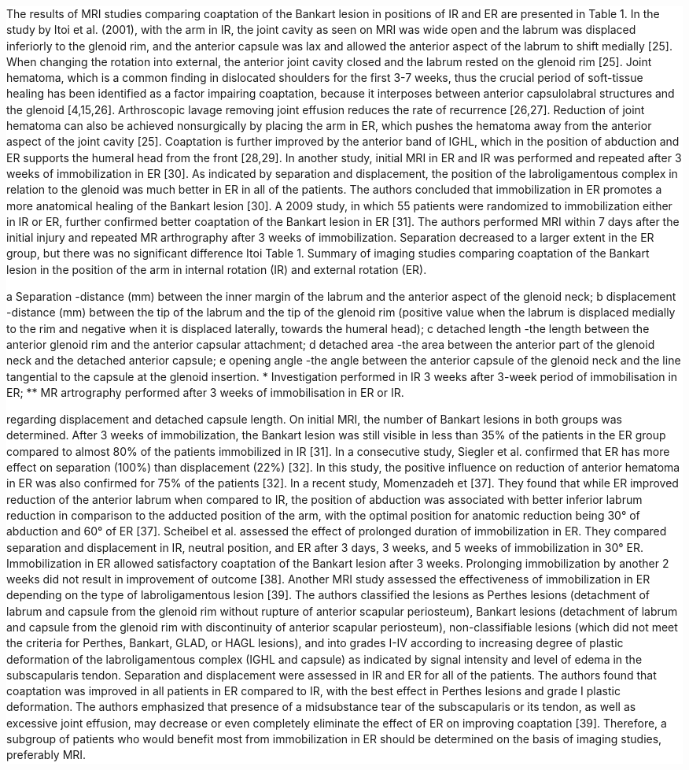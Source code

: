 The results of MRI studies comparing coaptation of the Bankart lesion in positions of IR and ER are presented in Table 1. In the study by Itoi et al. (2001), with the arm in IR, the joint cavity as seen on MRI was wide open and the labrum was displaced inferiorly to the glenoid rim, and the anterior capsule was lax and allowed the anterior aspect of the labrum to shift medially [25]. When changing the rotation into external, the anterior joint cavity closed and the labrum rested on the glenoid rim [25]. Joint hematoma, which is a common finding in dislocated shoulders for the first 3-7 weeks, thus the crucial period of soft-tissue healing has been identified as a factor impairing coaptation, because it interposes between anterior capsulolabral structures and the glenoid [4,15,26]. Arthroscopic lavage removing joint effusion reduces the rate of recurrence [26,27]. Reduction of joint hematoma can also be achieved nonsurgically by placing the arm in ER, which pushes the hematoma away from the anterior aspect of the joint cavity [25]. Coaptation is further improved by the anterior band of IGHL, which in the position of abduction and ER supports the humeral head from the front [28,29]. In another study, initial MRI in ER and IR was performed and repeated after 3 weeks of immobilization in ER [30]. As indicated by separation and displacement, the position of the labroligamentous complex in relation to the glenoid was much better in ER in all of the patients. The authors concluded that immobilization in ER promotes a more anatomical healing of the Bankart lesion [30]. A 2009 study, in which 55 patients were randomized to immobilization either in IR or ER, further confirmed better coaptation of the Bankart lesion in ER [31]. The authors performed MRI within 7 days after the initial injury and repeated MR arthrography after 3 weeks of immobilization. Separation decreased to a larger extent in the ER group, but there was no significant difference Itoi Table 1. Summary of imaging studies comparing coaptation of the Bankart lesion in the position of the arm in internal rotation (IR) and external rotation (ER).

a Separation -distance (mm) between the inner margin of the labrum and the anterior aspect of the glenoid neck; b displacement -distance (mm) between the tip of the labrum and the tip of the glenoid rim (positive value when the labrum is displaced medially to the rim and negative when it is displaced laterally, towards the humeral head); c detached length -the length between the anterior glenoid rim and the anterior capsular attachment; d detached area -the area between the anterior part of the glenoid neck and the detached anterior capsule; e opening angle -the angle between the anterior capsule of the glenoid neck and the line tangential to the capsule at the glenoid insertion. * Investigation performed in IR 3 weeks after 3-week period of immobilisation in ER; ** MR artrography performed after 3 weeks of immobilisation in ER or IR.

regarding displacement and detached capsule length. On initial MRI, the number of Bankart lesions in both groups was determined. After 3 weeks of immobilization, the Bankart lesion was still visible in less than 35% of the patients in the ER group compared to almost 80% of the patients immobilized in IR [31]. In a consecutive study, Siegler et al. confirmed that ER has more effect on separation (100%) than displacement (22%) [32]. In this study, the positive influence on reduction of anterior hematoma in ER was also confirmed for 75% of the patients [32]. In a recent study, Momenzadeh et [37]. They found that while ER improved reduction of the anterior labrum when compared to IR, the position of abduction was associated with better inferior labrum reduction in comparison to the adducted position of the arm, with the optimal position for anatomic reduction being 30° of abduction and 60° of ER [37]. Scheibel et al. assessed the effect of prolonged duration of immobilization in ER. They compared separation and displacement in IR, neutral position, and ER after 3 days, 3 weeks, and 5 weeks of immobilization in 30° ER. Immobilization in ER allowed satisfactory coaptation of the Bankart lesion after 3 weeks. Prolonging immobilization by another 2 weeks did not result in improvement of outcome [38]. Another MRI study assessed the effectiveness of immobilization in ER depending on the type of labroligamentous lesion [39]. The authors classified the lesions as Perthes lesions (detachment of labrum and capsule from the glenoid rim without rupture of anterior scapular periosteum), Bankart lesions (detachment of labrum and capsule from the glenoid rim with discontinuity of anterior scapular periosteum), non-classifiable lesions (which did not meet the criteria for Perthes, Bankart, GLAD, or HAGL lesions), and into grades I-IV according to increasing degree of plastic deformation of the labroligamentous complex (IGHL and capsule) as indicated by signal intensity and level of edema in the subscapularis tendon. Separation and displacement were assessed in IR and ER for all of the patients. The authors found that coaptation was improved in all patients in ER compared to IR, with the best effect in Perthes lesions and grade I plastic deformation. The authors emphasized that presence of a midsubstance tear of the subscapularis or its tendon, as well as excessive joint effusion, may decrease or even completely eliminate the effect of ER on improving coaptation [39]. Therefore, a subgroup of patients who would benefit most from immobilization in ER should be determined on the basis of imaging studies, preferably MRI.
